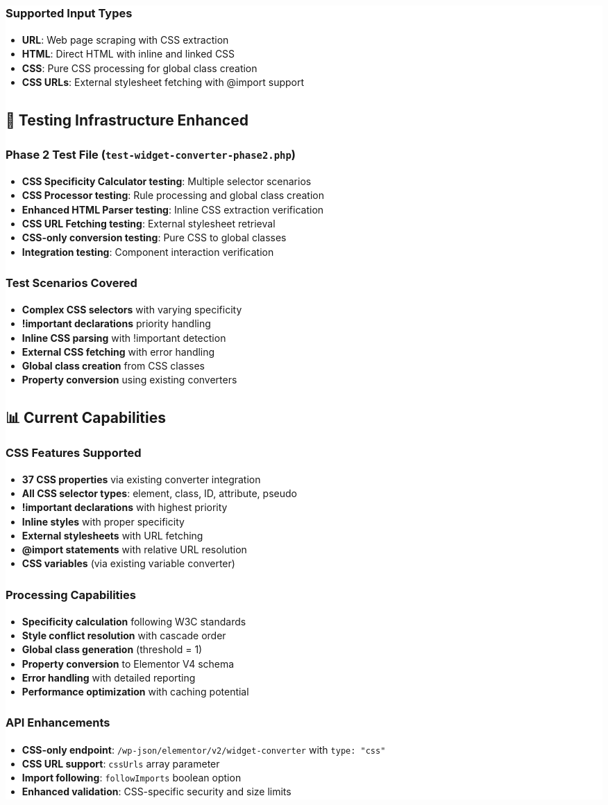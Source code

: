 ### Supported Input Types
- **URL**: Web page scraping with CSS extraction
- **HTML**: Direct HTML with inline and linked CSS
- **CSS**: Pure CSS processing for global class creation
- **CSS URLs**: External stylesheet fetching with @import support

## 🧪 **Testing Infrastructure Enhanced**

### Phase 2 Test File (`test-widget-converter-phase2.php`)
- **CSS Specificity Calculator testing**: Multiple selector scenarios
- **CSS Processor testing**: Rule processing and global class creation
- **Enhanced HTML Parser testing**: Inline CSS extraction verification
- **CSS URL Fetching testing**: External stylesheet retrieval
- **CSS-only conversion testing**: Pure CSS to global classes
- **Integration testing**: Component interaction verification

### Test Scenarios Covered
- **Complex CSS selectors** with varying specificity
- **!important declarations** priority handling
- **Inline CSS parsing** with !important detection
- **External CSS fetching** with error handling
- **Global class creation** from CSS classes
- **Property conversion** using existing converters

## 📊 **Current Capabilities**

### CSS Features Supported
- **37 CSS properties** via existing converter integration
- **All CSS selector types**: element, class, ID, attribute, pseudo
- **!important declarations** with highest priority
- **Inline styles** with proper specificity
- **External stylesheets** with URL fetching
- **@import statements** with relative URL resolution
- **CSS variables** (via existing variable converter)

### Processing Capabilities
- **Specificity calculation** following W3C standards
- **Style conflict resolution** with cascade order
- **Global class generation** (threshold = 1)
- **Property conversion** to Elementor V4 schema
- **Error handling** with detailed reporting
- **Performance optimization** with caching potential

### API Enhancements
- **CSS-only endpoint**: `/wp-json/elementor/v2/widget-converter` with `type: "css"`
- **CSS URL support**: `cssUrls` array parameter
- **Import following**: `followImports` boolean option
- **Enhanced validation**: CSS-specific security and size limits
